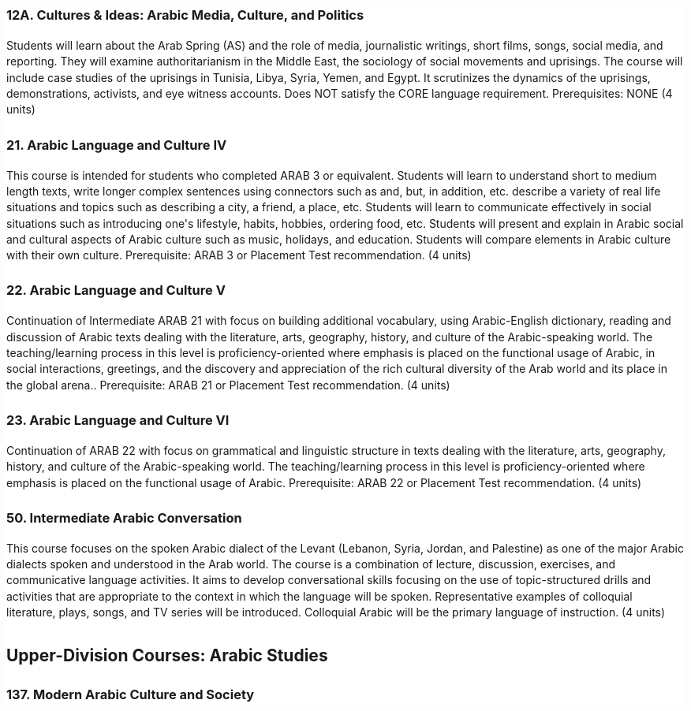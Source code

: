 ### 12A. Cultures & Ideas: Arabic Media, Culture, and Politics

Students will learn about the Arab Spring (AS) and the role of media, journalistic writings, short films, songs, social media, and reporting. They will examine authoritarianism in the Middle East, the sociology of social movements and uprisings. The course will include case studies of the uprisings in Tunisia, Libya, Syria, Yemen, and Egypt. It scrutinizes the dynamics of the uprisings, demonstrations, activists, and eye witness accounts. Does NOT satisfy the CORE language requirement. Prerequisites: NONE (4 units)

### 21. Arabic Language and Culture IV 

This course is intended for students who completed ARAB 3 or equivalent. Students will learn to understand short to medium length texts, write longer complex sentences using connectors such as and, but, in addition, etc. describe a variety of real life situations and topics such as describing a city, a friend, a place, etc. Students will learn to communicate effectively in social situations such as introducing one's lifestyle, habits, hobbies, ordering food, etc. Students will present and explain in Arabic social and cultural aspects of Arabic culture such as music, holidays, and education. Students will compare elements in Arabic culture with their own culture. Prerequisite: ARAB 3 or Placement Test recommendation. (4 units)

### 22. Arabic Language and Culture V 

Continuation of Intermediate ARAB 21 with focus on building additional vocabulary, using Arabic-English dictionary, reading and discussion of Arabic texts dealing with the literature, arts, geography, history, and culture of the Arabic-speaking world. The teaching/learning process in this level is proficiency-oriented where emphasis is placed on the functional usage of Arabic, in social interactions, greetings, and the discovery and appreciation of the rich cultural diversity of the Arab world and its place in the global arena.. Prerequisite: ARAB 21 or Placement Test recommendation. (4 units)

### 23. Arabic Language and Culture VI 

Continuation of ARAB 22 with focus on grammatical and linguistic structure in texts dealing with the literature, arts, geography, history, and culture of the Arabic-speaking world. The teaching/learning process in this level is proficiency-oriented where emphasis is placed on the functional usage of Arabic. Prerequisite: ARAB 22 or Placement Test recommendation. (4 units)

### 50. Intermediate Arabic Conversation

This course focuses on the spoken Arabic dialect of the Levant (Lebanon, Syria, Jordan, and Palestine) as one of the major Arabic dialects spoken and understood in the Arab world. The course is a combination of lecture, discussion, exercises, and communicative language activities. It aims to develop conversational skills focusing on the use of topic-structured drills and activities that are appropriate to the context in which the language will be spoken. Representative examples of colloquial literature, plays, songs, and TV series will be introduced. Colloquial Arabic will be the primary language of instruction. (4 units)

Upper-Division Courses: Arabic Studies
--------------------------------------

### 137. Modern Arabic Culture and Society 
